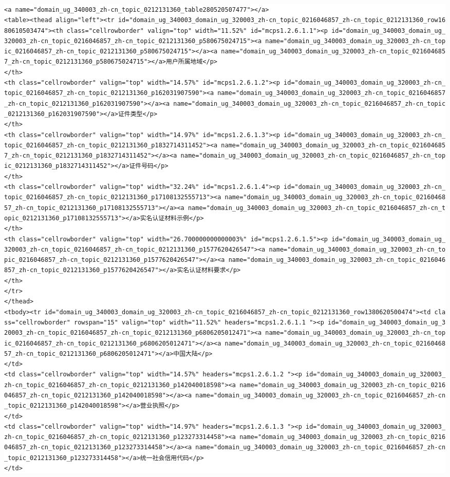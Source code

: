     <a name="domain_ug_340003_zh-cn_topic_0212131360_table280520507477"></a>
    <table><thead align="left"><tr id="domain_ug_340003_domain_ug_320003_zh-cn_topic_0216046857_zh-cn_topic_0212131360_row1680610503474"><th class="cellrowborder" valign="top" width="11.52%" id="mcps1.2.6.1.1"><p id="domain_ug_340003_domain_ug_320003_zh-cn_topic_0216046857_zh-cn_topic_0212131360_p580675024715"><a name="domain_ug_340003_domain_ug_320003_zh-cn_topic_0216046857_zh-cn_topic_0212131360_p580675024715"></a><a name="domain_ug_340003_domain_ug_320003_zh-cn_topic_0216046857_zh-cn_topic_0212131360_p580675024715"></a>用户所属地域</p>
    </th>
    <th class="cellrowborder" valign="top" width="14.57%" id="mcps1.2.6.1.2"><p id="domain_ug_340003_domain_ug_320003_zh-cn_topic_0216046857_zh-cn_topic_0212131360_p162031907590"><a name="domain_ug_340003_domain_ug_320003_zh-cn_topic_0216046857_zh-cn_topic_0212131360_p162031907590"></a><a name="domain_ug_340003_domain_ug_320003_zh-cn_topic_0216046857_zh-cn_topic_0212131360_p162031907590"></a>证件类型</p>
    </th>
    <th class="cellrowborder" valign="top" width="14.97%" id="mcps1.2.6.1.3"><p id="domain_ug_340003_domain_ug_320003_zh-cn_topic_0216046857_zh-cn_topic_0212131360_p1832714311452"><a name="domain_ug_340003_domain_ug_320003_zh-cn_topic_0216046857_zh-cn_topic_0212131360_p1832714311452"></a><a name="domain_ug_340003_domain_ug_320003_zh-cn_topic_0216046857_zh-cn_topic_0212131360_p1832714311452"></a>证件号码</p>
    </th>
    <th class="cellrowborder" valign="top" width="32.24%" id="mcps1.2.6.1.4"><p id="domain_ug_340003_domain_ug_320003_zh-cn_topic_0216046857_zh-cn_topic_0212131360_p17108132555713"><a name="domain_ug_340003_domain_ug_320003_zh-cn_topic_0216046857_zh-cn_topic_0212131360_p17108132555713"></a><a name="domain_ug_340003_domain_ug_320003_zh-cn_topic_0216046857_zh-cn_topic_0212131360_p17108132555713"></a>实名认证材料示例</p>
    </th>
    <th class="cellrowborder" valign="top" width="26.700000000000003%" id="mcps1.2.6.1.5"><p id="domain_ug_340003_domain_ug_320003_zh-cn_topic_0216046857_zh-cn_topic_0212131360_p1577620426547"><a name="domain_ug_340003_domain_ug_320003_zh-cn_topic_0216046857_zh-cn_topic_0212131360_p1577620426547"></a><a name="domain_ug_340003_domain_ug_320003_zh-cn_topic_0216046857_zh-cn_topic_0212131360_p1577620426547"></a>实名认证材料要求</p>
    </th>
    </tr>
    </thead>
    <tbody><tr id="domain_ug_340003_domain_ug_320003_zh-cn_topic_0216046857_zh-cn_topic_0212131360_row1380620500474"><td class="cellrowborder" rowspan="15" valign="top" width="11.52%" headers="mcps1.2.6.1.1 "><p id="domain_ug_340003_domain_ug_320003_zh-cn_topic_0216046857_zh-cn_topic_0212131360_p6806205012471"><a name="domain_ug_340003_domain_ug_320003_zh-cn_topic_0216046857_zh-cn_topic_0212131360_p6806205012471"></a><a name="domain_ug_340003_domain_ug_320003_zh-cn_topic_0216046857_zh-cn_topic_0212131360_p6806205012471"></a>中国大陆</p>
    </td>
    <td class="cellrowborder" valign="top" width="14.57%" headers="mcps1.2.6.1.2 "><p id="domain_ug_340003_domain_ug_320003_zh-cn_topic_0216046857_zh-cn_topic_0212131360_p142040018598"><a name="domain_ug_340003_domain_ug_320003_zh-cn_topic_0216046857_zh-cn_topic_0212131360_p142040018598"></a><a name="domain_ug_340003_domain_ug_320003_zh-cn_topic_0216046857_zh-cn_topic_0212131360_p142040018598"></a>营业执照</p>
    </td>
    <td class="cellrowborder" valign="top" width="14.97%" headers="mcps1.2.6.1.3 "><p id="domain_ug_340003_domain_ug_320003_zh-cn_topic_0216046857_zh-cn_topic_0212131360_p123273314458"><a name="domain_ug_340003_domain_ug_320003_zh-cn_topic_0216046857_zh-cn_topic_0212131360_p123273314458"></a><a name="domain_ug_340003_domain_ug_320003_zh-cn_topic_0216046857_zh-cn_topic_0212131360_p123273314458"></a>统一社会信用代码</p>
    </td>